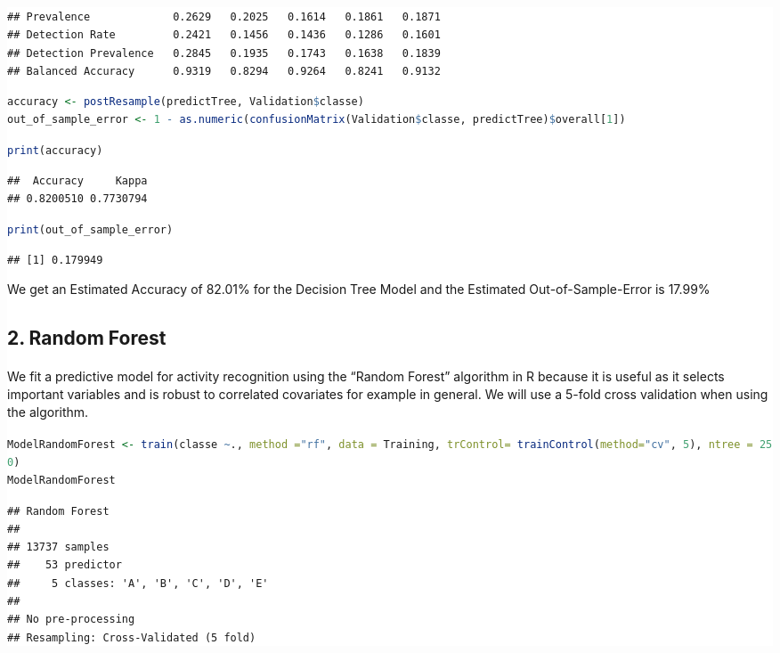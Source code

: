     ## Prevalence             0.2629   0.2025   0.1614   0.1861   0.1871
    ## Detection Rate         0.2421   0.1456   0.1436   0.1286   0.1601
    ## Detection Prevalence   0.2845   0.1935   0.1743   0.1638   0.1839
    ## Balanced Accuracy      0.9319   0.8294   0.9264   0.8241   0.9132

``` r
accuracy <- postResample(predictTree, Validation$classe)
out_of_sample_error <- 1 - as.numeric(confusionMatrix(Validation$classe, predictTree)$overall[1])
```

``` r
print(accuracy)
```

    ##  Accuracy     Kappa 
    ## 0.8200510 0.7730794

``` r
print(out_of_sample_error)
```

    ## [1] 0.179949

We get an Estimated Accuracy of 82.01% for the Decision Tree Model and
the Estimated Out-of-Sample-Error is 17.99%

## 2\. Random Forest

We fit a predictive model for activity recognition using the “Random
Forest” algorithm in R because it is useful as it selects important
variables and is robust to correlated covariates for example in general.
We will use a 5-fold cross validation when using the
algorithm.

``` r
ModelRandomForest <- train(classe ~., method ="rf", data = Training, trControl= trainControl(method="cv", 5), ntree = 250)
ModelRandomForest
```

    ## Random Forest 
    ## 
    ## 13737 samples
    ##    53 predictor
    ##     5 classes: 'A', 'B', 'C', 'D', 'E' 
    ## 
    ## No pre-processing
    ## Resampling: Cross-Validated (5 fold) 